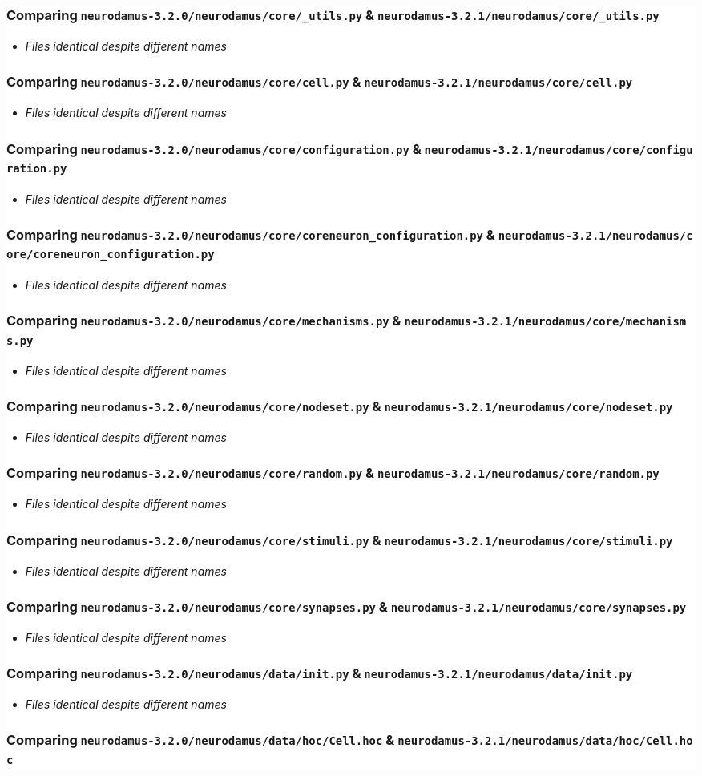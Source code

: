 ### Comparing `neurodamus-3.2.0/neurodamus/core/_utils.py` & `neurodamus-3.2.1/neurodamus/core/_utils.py`

 * *Files identical despite different names*

### Comparing `neurodamus-3.2.0/neurodamus/core/cell.py` & `neurodamus-3.2.1/neurodamus/core/cell.py`

 * *Files identical despite different names*

### Comparing `neurodamus-3.2.0/neurodamus/core/configuration.py` & `neurodamus-3.2.1/neurodamus/core/configuration.py`

 * *Files identical despite different names*

### Comparing `neurodamus-3.2.0/neurodamus/core/coreneuron_configuration.py` & `neurodamus-3.2.1/neurodamus/core/coreneuron_configuration.py`

 * *Files identical despite different names*

### Comparing `neurodamus-3.2.0/neurodamus/core/mechanisms.py` & `neurodamus-3.2.1/neurodamus/core/mechanisms.py`

 * *Files identical despite different names*

### Comparing `neurodamus-3.2.0/neurodamus/core/nodeset.py` & `neurodamus-3.2.1/neurodamus/core/nodeset.py`

 * *Files identical despite different names*

### Comparing `neurodamus-3.2.0/neurodamus/core/random.py` & `neurodamus-3.2.1/neurodamus/core/random.py`

 * *Files identical despite different names*

### Comparing `neurodamus-3.2.0/neurodamus/core/stimuli.py` & `neurodamus-3.2.1/neurodamus/core/stimuli.py`

 * *Files identical despite different names*

### Comparing `neurodamus-3.2.0/neurodamus/core/synapses.py` & `neurodamus-3.2.1/neurodamus/core/synapses.py`

 * *Files identical despite different names*

### Comparing `neurodamus-3.2.0/neurodamus/data/init.py` & `neurodamus-3.2.1/neurodamus/data/init.py`

 * *Files identical despite different names*

### Comparing `neurodamus-3.2.0/neurodamus/data/hoc/Cell.hoc` & `neurodamus-3.2.1/neurodamus/data/hoc/Cell.hoc`
